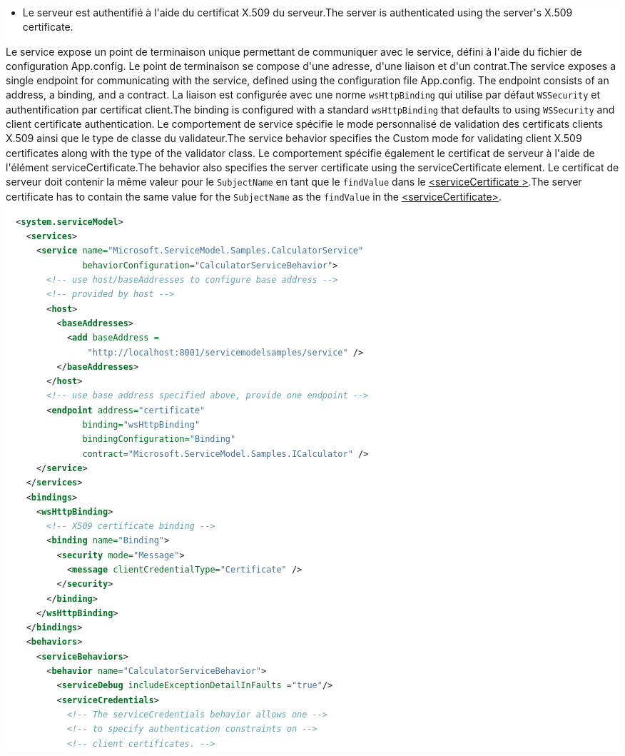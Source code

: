 - <span data-ttu-id="9257f-112">Le serveur est authentifié à l'aide du certificat X.509 du serveur.</span><span class="sxs-lookup"><span data-stu-id="9257f-112">The server is authenticated using the server's X.509 certificate.</span></span>

<span data-ttu-id="9257f-113">Le service expose un point de terminaison unique permettant de communiquer avec le service, défini à l'aide du fichier de configuration App.config. Le point de terminaison se compose d'une adresse, d'une liaison et d'un contrat.</span><span class="sxs-lookup"><span data-stu-id="9257f-113">The service exposes a single endpoint for communicating with the service, defined using the configuration file App.config. The endpoint consists of an address, a binding, and a contract.</span></span> <span data-ttu-id="9257f-114">La liaison est configurée avec une norme `wsHttpBinding` qui utilise par défaut `WSSecurity` et authentification par certificat client.</span><span class="sxs-lookup"><span data-stu-id="9257f-114">The binding is configured with a standard `wsHttpBinding` that defaults to using `WSSecurity` and client certificate authentication.</span></span> <span data-ttu-id="9257f-115">Le comportement de service spécifie le mode personnalisé de validation des certificats clients X.509 ainsi que le type de classe du validateur.</span><span class="sxs-lookup"><span data-stu-id="9257f-115">The service behavior specifies the Custom mode for validating client X.509 certificates along with the type of the validator class.</span></span> <span data-ttu-id="9257f-116">Le comportement spécifie également le certificat de serveur à l'aide de l'élément serviceCertificate.</span><span class="sxs-lookup"><span data-stu-id="9257f-116">The behavior also specifies the server certificate using the serviceCertificate element.</span></span> <span data-ttu-id="9257f-117">Le certificat de serveur doit contenir la même valeur pour le `SubjectName` en tant que le `findValue` dans le [ \<serviceCertificate >](../../../../docs/framework/configure-apps/file-schema/wcf/servicecertificate-of-servicecredentials.md).</span><span class="sxs-lookup"><span data-stu-id="9257f-117">The server certificate has to contain the same value for the `SubjectName` as the `findValue` in the [\<serviceCertificate>](../../../../docs/framework/configure-apps/file-schema/wcf/servicecertificate-of-servicecredentials.md).</span></span>

```xml
  <system.serviceModel>
    <services>
      <service name="Microsoft.ServiceModel.Samples.CalculatorService"
               behaviorConfiguration="CalculatorServiceBehavior">
        <!-- use host/baseAddresses to configure base address -->
        <!-- provided by host -->
        <host>
          <baseAddresses>
            <add baseAddress =
                "http://localhost:8001/servicemodelsamples/service" />
          </baseAddresses>
        </host>
        <!-- use base address specified above, provide one endpoint -->
        <endpoint address="certificate"
               binding="wsHttpBinding"
               bindingConfiguration="Binding"
               contract="Microsoft.ServiceModel.Samples.ICalculator" />
      </service>
    </services>
    <bindings>
      <wsHttpBinding>
        <!-- X509 certificate binding -->
        <binding name="Binding">
          <security mode="Message">
            <message clientCredentialType="Certificate" />
          </security>
        </binding>
      </wsHttpBinding>
    </bindings>
    <behaviors>
      <serviceBehaviors>
        <behavior name="CalculatorServiceBehavior">
          <serviceDebug includeExceptionDetailInFaults ="true"/>
          <serviceCredentials>
            <!-- The serviceCredentials behavior allows one -->
            <!-- to specify authentication constraints on -->
            <!-- client certificates. -->
```